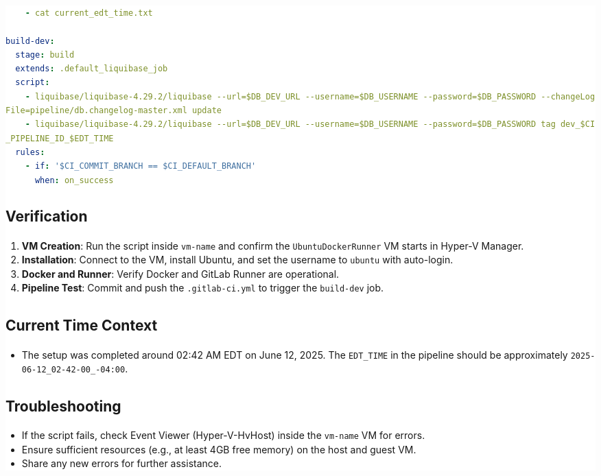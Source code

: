 ```yaml
    - cat current_edt_time.txt

build-dev:
  stage: build
  extends: .default_liquibase_job
  script:
    - liquibase/liquibase-4.29.2/liquibase --url=$DB_DEV_URL --username=$DB_USERNAME --password=$DB_PASSWORD --changeLogFile=pipeline/db.changelog-master.xml update
    - liquibase/liquibase-4.29.2/liquibase --url=$DB_DEV_URL --username=$DB_USERNAME --password=$DB_PASSWORD tag dev_$CI_PIPELINE_ID_$EDT_TIME
  rules:
    - if: '$CI_COMMIT_BRANCH == $CI_DEFAULT_BRANCH'
      when: on_success
```

## Verification
1. **VM Creation**: Run the script inside `vm-name` and confirm the `UbuntuDockerRunner` VM starts in Hyper-V Manager.
2. **Installation**: Connect to the VM, install Ubuntu, and set the username to `ubuntu` with auto-login.
3. **Docker and Runner**: Verify Docker and GitLab Runner are operational.
4. **Pipeline Test**: Commit and push the `.gitlab-ci.yml` to trigger the `build-dev` job.

## Current Time Context
- The setup was completed around 02:42 AM EDT on June 12, 2025. The `EDT_TIME` in the pipeline should be approximately `2025-06-12_02-42-00_-04:00`.

## Troubleshooting
- If the script fails, check Event Viewer (Hyper-V-HvHost) inside the `vm-name` VM for errors.
- Ensure sufficient resources (e.g., at least 4GB free memory) on the host and guest VM.
- Share any new errors for further assistance.

